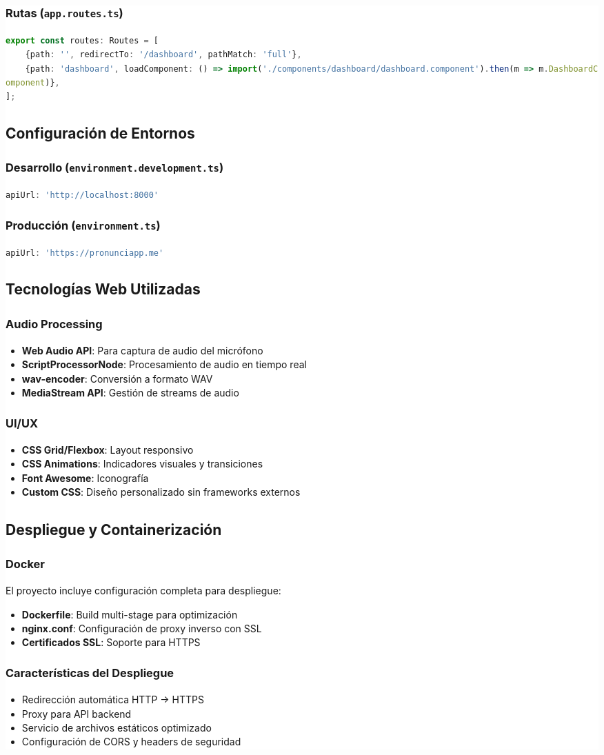 ### Rutas (`app.routes.ts`)
```typescript
export const routes: Routes = [
    {path: '', redirectTo: '/dashboard', pathMatch: 'full'},
    {path: 'dashboard', loadComponent: () => import('./components/dashboard/dashboard.component').then(m => m.DashboardComponent)},
];
```

## Configuración de Entornos

### Desarrollo (`environment.development.ts`)
```typescript
apiUrl: 'http://localhost:8000'
```

### Producción (`environment.ts`)
```typescript
apiUrl: 'https://pronunciapp.me'
```

## Tecnologías Web Utilizadas

### Audio Processing
- **Web Audio API**: Para captura de audio del micrófono
- **ScriptProcessorNode**: Procesamiento de audio en tiempo real
- **wav-encoder**: Conversión a formato WAV
- **MediaStream API**: Gestión de streams de audio

### UI/UX
- **CSS Grid/Flexbox**: Layout responsivo
- **CSS Animations**: Indicadores visuales y transiciones
- **Font Awesome**: Iconografía
- **Custom CSS**: Diseño personalizado sin frameworks externos

## Despliegue y Containerización

### Docker
El proyecto incluye configuración completa para despliegue:
- **Dockerfile**: Build multi-stage para optimización
- **nginx.conf**: Configuración de proxy inverso con SSL
- **Certificados SSL**: Soporte para HTTPS

### Características del Despliegue
- Redirección automática HTTP → HTTPS
- Proxy para API backend
- Servicio de archivos estáticos optimizado
- Configuración de CORS y headers de seguridad
